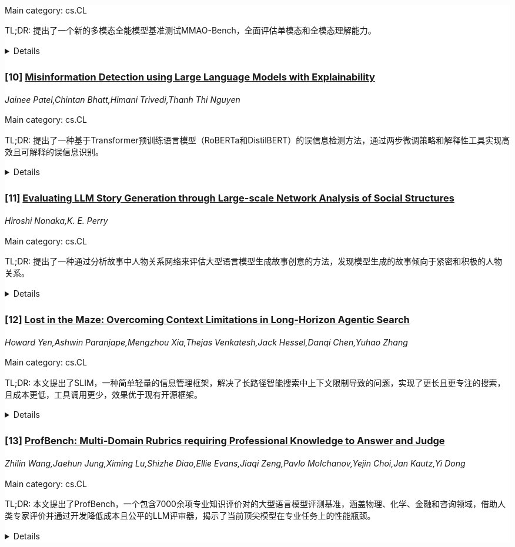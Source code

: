 Main category: cs.CL

TL;DR: 提出了一个新的多模态全能模型基准测试MMAO-Bench，全面评估单模态和全模态理解能力。


<details><summary>Details</summary></details>


### [10] [Misinformation Detection using Large Language Models with Explainability](https://arxiv.org/abs/2510.18918)
*Jainee Patel,Chintan Bhatt,Himani Trivedi,Thanh Thi Nguyen*

Main category: cs.CL

TL;DR: 提出了一种基于Transformer预训练语言模型（RoBERTa和DistilBERT）的误信息检测方法，通过两步微调策略和解释性工具实现高效且可解释的误信息识别。


<details><summary>Details</summary></details>


### [11] [Evaluating LLM Story Generation through Large-scale Network Analysis of Social Structures](https://arxiv.org/abs/2510.18932)
*Hiroshi Nonaka,K. E. Perry*

Main category: cs.CL

TL;DR: 提出了一种通过分析故事中人物关系网络来评估大型语言模型生成故事创意的方法，发现模型生成的故事倾向于紧密和积极的人物关系。


<details><summary>Details</summary></details>


### [12] [Lost in the Maze: Overcoming Context Limitations in Long-Horizon Agentic Search](https://arxiv.org/abs/2510.18939)
*Howard Yen,Ashwin Paranjape,Mengzhou Xia,Thejas Venkatesh,Jack Hessel,Danqi Chen,Yuhao Zhang*

Main category: cs.CL

TL;DR: 本文提出了SLIM，一种简单轻量的信息管理框架，解决了长路径智能搜索中上下文限制导致的问题，实现了更长且更专注的搜索，且成本更低，工具调用更少，效果优于现有开源框架。


<details><summary>Details</summary></details>


### [13] [ProfBench: Multi-Domain Rubrics requiring Professional Knowledge to Answer and Judge](https://arxiv.org/abs/2510.18941)
*Zhilin Wang,Jaehun Jung,Ximing Lu,Shizhe Diao,Ellie Evans,Jiaqi Zeng,Pavlo Molchanov,Yejin Choi,Jan Kautz,Yi Dong*

Main category: cs.CL

TL;DR: 本文提出了ProfBench，一个包含7000余项专业知识评价对的大型语言模型评测基准，涵盖物理、化学、金融和咨询领域，借助人类专家评价并通过开发降低成本且公平的LLM评审器，揭示了当前顶尖模型在专业任务上的性能瓶颈。


<details><summary>Details</summary></details>

